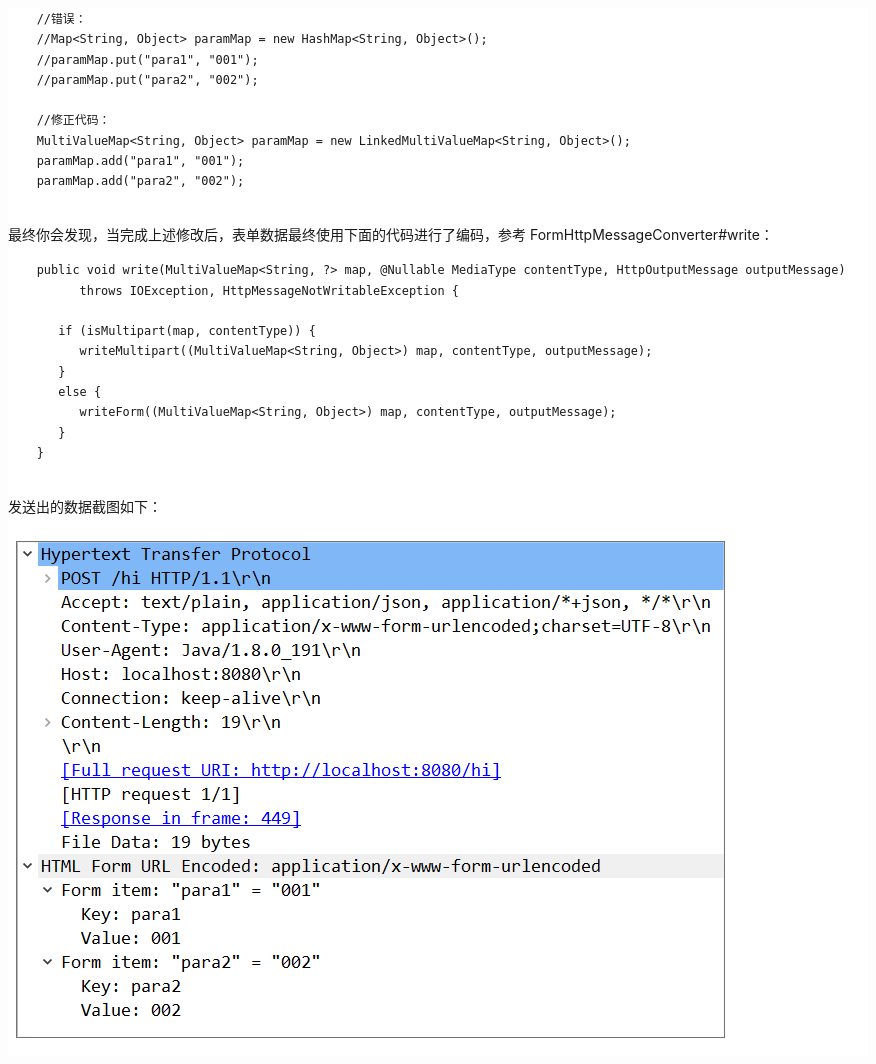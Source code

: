```
    //错误：
    //Map<String, Object> paramMap = new HashMap<String, Object>();
    //paramMap.put("para1", "001");
    //paramMap.put("para2", "002");
    
    //修正代码：
    MultiValueMap<String, Object> paramMap = new LinkedMultiValueMap<String, Object>();
    paramMap.add("para1", "001");
    paramMap.add("para2", "002");
    

```

最终你会发现，当完成上述修改后，表单数据最终使用下面的代码进行了编码，参考 FormHttpMessageConverter#write：

```
    public void write(MultiValueMap<String, ?> map, @Nullable MediaType contentType, HttpOutputMessage outputMessage)
          throws IOException, HttpMessageNotWritableException {
    
       if (isMultipart(map, contentType)) {
          writeMultipart((MultiValueMap<String, Object>) map, contentType, outputMessage);
       }
       else {
          writeForm((MultiValueMap<String, Object>) map, contentType, outputMessage);
       }
    }
    

```

发送出的数据截图如下：

![](./httpsstatic001geekbangorgresourceimage534053a9691b6ed93b4cf1768fdb2183d640.png)

